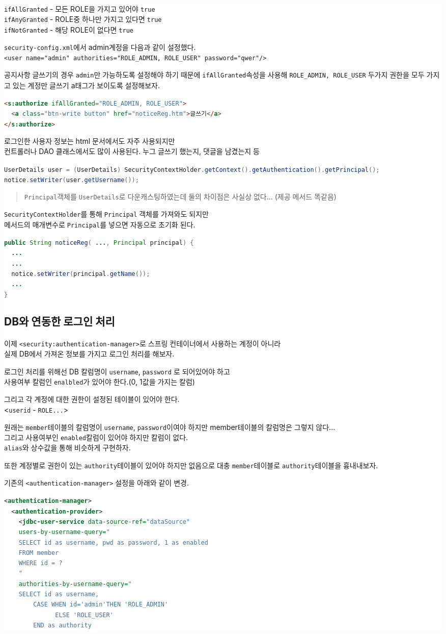 `ifAllGranted` - 모든 ROLE을 가지고 있어야 `true`  
`ifAnyGranted` - ROLE중 하나만 가지고 있다면 `true`  
`ifNotGranted` - 해당 ROLE이 없다면 `true`  

`security-config.xml`에서 admin계정을 다음과 같이 설정했다.  
`<user name="admin" authorities="ROLE_ADMIN, ROLE_USER" password="qwer"/>`  

공지사항 글쓰기의 경우 `admin`만 가능하도록 설정해야 하기 때문에 `ifAllGranted`속성을 사용해 `ROLE_ADMIN, ROLE_USER` 두가지 권한을 모두 가지고 있는 계정만 글쓰기 a태그가 보이도록 설정해보자.  

```html
<s:authorize ifAllGranted="ROLE_ADMIN, ROLE_USER">
  <a class="btn-write button" href="noticeReg.htm">글쓰기</a>
</s:authorize>
```

로그인한 사용자 정보는 html 문서에서도 자주 사용되지만  
컨트롤러나 DAO 클래스에서도 많이 사용된다. 누그 글쓰기 했는지, 댓글을 남겼는지 등  
```java
UserDetails user = (UserDetails) SecurityContextHolder.getContext().getAuthentication().getPrincipal();
notice.setWriter(user.getUsername());
```
> `Principal`객체를 `UserDetails`로 다운캐스팅하였는데 둘의 차이점은 사실상 없다... (제공 메서드 똑같음)

`SecurityContextHolder`를 통해 `Principal` 객체를 가져와도 되지만  
메서드의 매개변수로 `Principal`를 넣으면 자동으로 초기화 된다.  

```java
public String noticeReg( ..., Principal principal) {
  ...
  ...
  notice.setWriter(principal.getName());
  ...
}
```


## DB와 연동한 로그인 처리

이제 `<security:authentication-manager>`로 스프링 컨테이너에서 사용하는 계정이 아니라  
실제 DB에서 가져온 정보를 가지고 로그인 처리를 해보자.  

로그인 처리를 위해선 DB 칼럼명이 `username`, `password` 로 되어있어야 하고  
사용여부 칼럼인 `enalbled`가 있어야 한다.(0, 1값을 가지는 칼럼)  

그리고 각 계정에 대한 권한이 설정된 테이블이 있어야 한다.  
<`userid` - `ROLE...`>  


원래는 `member`테이블의 칼럼명이 `username`, `password`이여야 하지만 member테이블의 칼럼명은 그렇지 않다...  
그리고 사용여부인 `enabled`칼럼이 있어야 하지만 칼럼이 없다.  
`alias`와 상수값을 통해 비슷하게 구현하자.  

또한 계정별로 권한이 있는 `authority`테이블이 있어야 하지만 없음으로 대충 `member`테이블로 `authority`테이블을 흉내내보자.  

기존의 `<authentication-manager>` 설정을 아래와 같이 변경.  
```xml
<authentication-manager>
  <authentication-provider>
    <jdbc-user-service data-source-ref="dataSource" 
    users-by-username-query="
    SELECT id as username, pwd as password, 1 as enabled 
    FROM member 
    WHERE id = ? 
    "
    authorities-by-username-query="
    SELECT id as username, 
        CASE WHEN id='admin'THEN 'ROLE_ADMIN' 
              ELSE 'ROLE_USER' 
        END as authority  
```